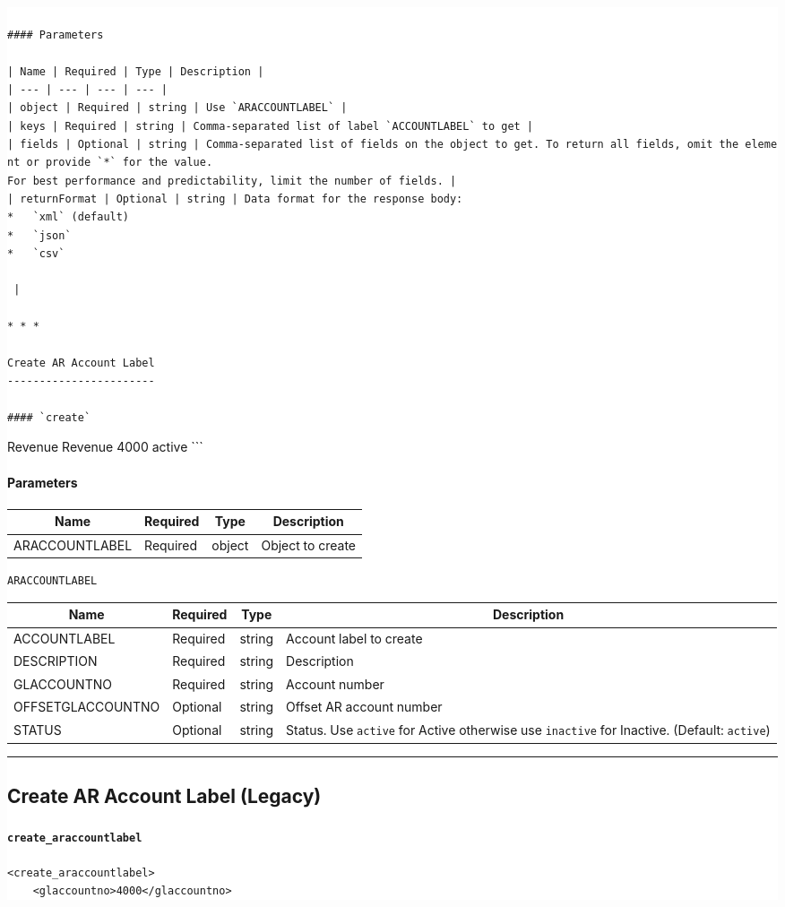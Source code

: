 ```

#### Parameters

| Name | Required | Type | Description |
| --- | --- | --- | --- |
| object | Required | string | Use `ARACCOUNTLABEL` |
| keys | Required | string | Comma-separated list of label `ACCOUNTLABEL` to get |
| fields | Optional | string | Comma-separated list of fields on the object to get. To return all fields, omit the element or provide `*` for the value.  
For best performance and predictability, limit the number of fields. |
| returnFormat | Optional | string | Data format for the response body:
*   `xml` (default)
*   `json`
*   `csv`

 |

* * *

Create AR Account Label
-----------------------

#### `create`

```
<create>
    <ARACCOUNTLABEL>
        <ACCOUNTLABEL>Revenue</ACCOUNTLABEL>
        <DESCRIPTION>Revenue</DESCRIPTION>
        <GLACCOUNTNO>4000</GLACCOUNTNO>
        <OFFSETGLACCOUNTNO></OFFSETGLACCOUNTNO>
        <STATUS>active</STATUS>
    </ARACCOUNTLABEL>
</create>
```

#### Parameters

| Name | Required | Type | Description |
| --- | --- | --- | --- |
| ARACCOUNTLABEL | Required | object | Object to create |

`ARACCOUNTLABEL`

| Name | Required | Type | Description |
| --- | --- | --- | --- |
| ACCOUNTLABEL | Required | string | Account label to create |
| DESCRIPTION | Required | string | Description |
| GLACCOUNTNO | Required | string | Account number |
| OFFSETGLACCOUNTNO | Optional | string | Offset AR account number |
| STATUS | Optional | string | Status. Use `active` for Active otherwise use `inactive` for Inactive. (Default: `active`) |

* * *

Create AR Account Label (Legacy)
--------------------------------

#### `create_araccountlabel`

```
<create_araccountlabel>
    <glaccountno>4000</glaccountno>